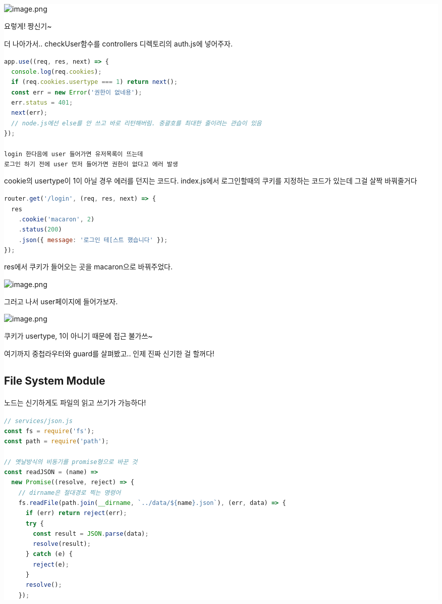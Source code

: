 ![image.png](https://images.velog.io/post-images/dooreplay/13c1f430-1c9e-11ea-a292-c164e0afb82f/image.png)

요렇게! 짱신기~

더 나아가서.. checkUser함수를 controllers 디렉토리의 auth.js에 넣어주자.

```js
app.use((req, res, next) => {
  console.log(req.cookies);
  if (req.cookies.usertype === 1) return next();
  const err = new Error('권한이 없네용');
  err.status = 401;
  next(err);
  // node.js에선 else를 안 쓰고 바로 리턴해버림. 중괄호를 최대한 줄이려는 관습이 있음
});

login 한다음에 user 들어가면 유저목록이 뜨는데
로그인 하기 전에 user 먼저 들어가면 권한이 없다고 에러 발생
```

cookie의 usertype이 1이 아닐 경우 에러를 던지는 코드다.
index.js에서 로그인할때의 쿠키를 지정하는 코드가 있는데 그걸 살짝 바꿔줄거다

```js
router.get('/login', (req, res, next) => {
  res
    .cookie('macaron', 2)
    .status(200)
    .json({ message: '로그인 테[스트 했습니다' });
});
```

res에서 쿠키가 들어오는 곳을 macaron으로 바꿔주었다.

![image.png](https://images.velog.io/post-images/dooreplay/14f26fd0-1f0d-11ea-bf45-79721d598144/image.png)

그러고 나서 user페이지에 들어가보자.

![image.png](https://images.velog.io/post-images/dooreplay/7c8d1c80-1f0d-11ea-80d8-65652475e66e/image.png)

쿠키가 usertype, 1이 아니기 때문에 접근 불가쓰~

여기까지 중첩라우터와 guard를 살펴봤고..
인제 진짜 신기한 걸 할꺼다!

## File System Module

노드는 신기하게도 파일의 읽고 쓰기가 가능하다!

```js
// services/json.js
const fs = require('fs');
const path = require('path');

// 옛날방식의 비동기를 promise형으로 바꾼 것
const readJSON = (name) =>
  new Promise((resolve, reject) => {
    // dirname은 절대경로 찍는 명령어
    fs.readFile(path.join(__dirname, `../data/${name}.json`), (err, data) => {
      if (err) return reject(err);
      try {
        const result = JSON.parse(data);
        resolve(result);
      } catch (e) {
        reject(e);
      }
      resolve();
    });
```